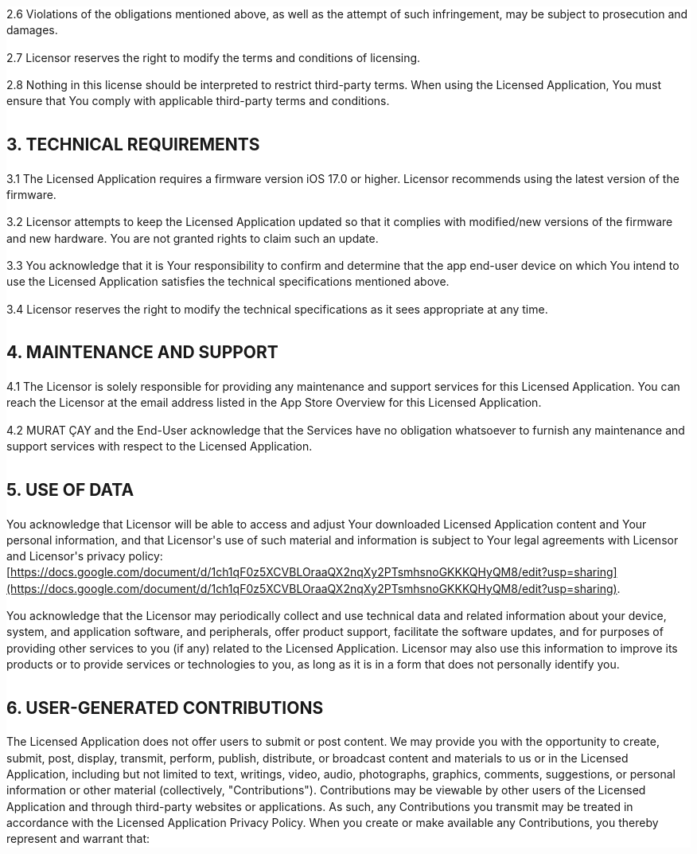 2.6  Violations of the obligations mentioned above, as well as the attempt of such infringement, may be subject to prosecution and damages.

2.7  Licensor reserves the right to modify the terms and conditions of licensing.

2.8  Nothing in this license should be interpreted to restrict third-party terms. When using the Licensed Application, You must ensure that You comply with applicable third-party terms and conditions.

## **3\. TECHNICAL REQUIREMENTS**

3.1  The Licensed Application requires a firmware version iOS 17.0 or higher. Licensor recommends using the latest version of the firmware.

3.2  Licensor attempts to keep the Licensed Application updated so that it complies with modified/new versions of the firmware and new hardware. You are not granted rights to claim such an update.

3.3  You acknowledge that it is Your responsibility to confirm and determine that the app end-user device on which You intend to use the Licensed Application satisfies the technical specifications mentioned above.

3.4  Licensor reserves the right to modify the technical specifications as it sees appropriate at any time.

## **4\. MAINTENANCE AND SUPPORT**

4.1  The Licensor is solely responsible for providing any maintenance and support services for this Licensed Application. You can reach the Licensor at the email address listed in the App Store Overview for this Licensed Application.

4.2  MURAT ÇAY and the End-User acknowledge that the Services have no obligation whatsoever to furnish any maintenance and support services with respect to the Licensed Application.

## **5\. USE OF DATA**

You acknowledge that Licensor will be able to access and adjust Your downloaded Licensed Application content and Your personal information, and that Licensor's use of such material and information is subject to Your legal agreements with Licensor and Licensor's privacy policy: [https://docs.google.com/document/d/1ch1qF0z5XCVBLOraaQX2nqXy2PTsmhsnoGKKKQHyQM8/edit?usp=sharing](https://docs.google.com/document/d/1ch1qF0z5XCVBLOraaQX2nqXy2PTsmhsnoGKKKQHyQM8/edit?usp=sharing).

You acknowledge that the Licensor may periodically collect and use technical data and related information about your device, system, and application software, and peripherals, offer product support, facilitate the software updates, and for purposes of providing other services to you (if any) related to the Licensed Application. Licensor may also use this information to improve its products or to provide services or technologies to you, as long as it is in a form that does not personally identify you.

## **6\. USER-GENERATED CONTRIBUTIONS**

The Licensed Application does not offer users to submit or post content. We may provide you with the opportunity to create, submit, post, display, transmit, perform, publish, distribute, or broadcast content and materials to us or in the Licensed Application, including but not limited to text, writings, video, audio, photographs, graphics, comments, suggestions, or personal information or other material (collectively, "Contributions"). Contributions may be viewable by other users of the Licensed Application and through third-party websites or applications. As such, any Contributions you transmit may be treated in accordance with the Licensed Application Privacy Policy. When you create or make available any Contributions, you thereby represent and warrant that:
